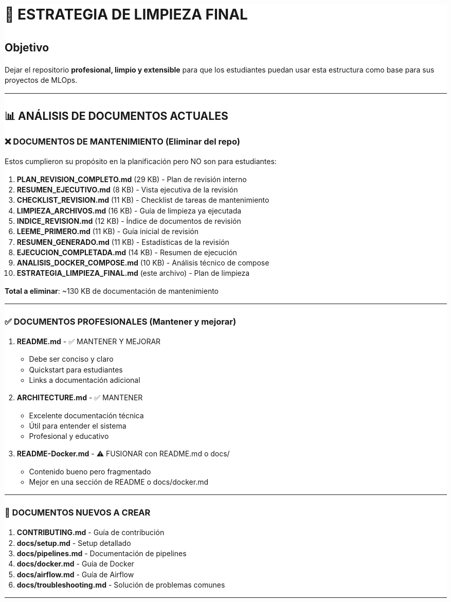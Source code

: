 # 🎯 ESTRATEGIA DE LIMPIEZA FINAL

## Objetivo
Dejar el repositorio **profesional, limpio y extensible** para que los estudiantes puedan usar esta estructura como base para sus proyectos de MLOps.

---

## 📊 ANÁLISIS DE DOCUMENTOS ACTUALES

### ❌ DOCUMENTOS DE MANTENIMIENTO (Eliminar del repo)
Estos cumplieron su propósito en la planificación pero NO son para estudiantes:

1. **PLAN_REVISION_COMPLETO.md** (29 KB) - Plan de revisión interno
2. **RESUMEN_EJECUTIVO.md** (8 KB) - Vista ejecutiva de la revisión
3. **CHECKLIST_REVISION.md** (11 KB) - Checklist de tareas de mantenimiento
4. **LIMPIEZA_ARCHIVOS.md** (16 KB) - Guía de limpieza ya ejecutada
5. **INDICE_REVISION.md** (12 KB) - Índice de documentos de revisión
6. **LEEME_PRIMERO.md** (11 KB) - Guía inicial de revisión
7. **RESUMEN_GENERADO.md** (11 KB) - Estadísticas de la revisión
8. **EJECUCION_COMPLETADA.md** (14 KB) - Resumen de ejecución
9. **ANALISIS_DOCKER_COMPOSE.md** (10 KB) - Análisis técnico de compose
10. **ESTRATEGIA_LIMPIEZA_FINAL.md** (este archivo) - Plan de limpieza

**Total a eliminar**: ~130 KB de documentación de mantenimiento

---

### ✅ DOCUMENTOS PROFESIONALES (Mantener y mejorar)

1. **README.md** - ✅ MANTENER Y MEJORAR
   - Debe ser conciso y claro
   - Quickstart para estudiantes
   - Links a documentación adicional

2. **ARCHITECTURE.md** - ✅ MANTENER
   - Excelente documentación técnica
   - Útil para entender el sistema
   - Profesional y educativo

3. **README-Docker.md** - ⚠️ FUSIONAR con README.md o docs/
   - Contenido bueno pero fragmentado
   - Mejor en una sección de README o docs/docker.md

---

### 📁 DOCUMENTOS NUEVOS A CREAR

1. **CONTRIBUTING.md** - Guía de contribución
2. **docs/setup.md** - Setup detallado
3. **docs/pipelines.md** - Documentación de pipelines
4. **docs/docker.md** - Guía de Docker
5. **docs/airflow.md** - Guía de Airflow
6. **docs/troubleshooting.md** - Solución de problemas comunes

---